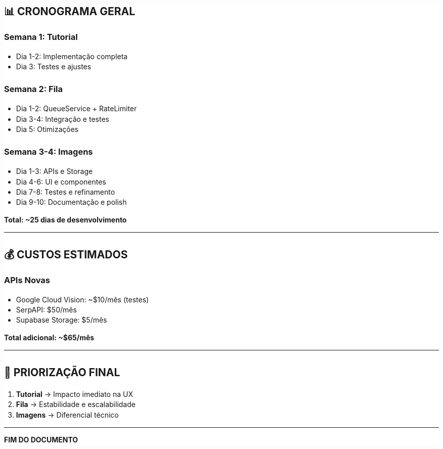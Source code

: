 ## 📊 CRONOGRAMA GERAL

### Semana 1: Tutorial
- Dia 1-2: Implementação completa
- Dia 3: Testes e ajustes

### Semana 2: Fila
- Dia 1-2: QueueService + RateLimiter
- Dia 3-4: Integração e testes
- Dia 5: Otimizações

### Semana 3-4: Imagens
- Dia 1-3: APIs e Storage
- Dia 4-6: UI e componentes
- Dia 7-8: Testes e refinamento
- Dia 9-10: Documentação e polish

**Total: ~25 dias de desenvolvimento**

---

## 💰 CUSTOS ESTIMADOS

### APIs Novas
- Google Cloud Vision: ~$10/mês (testes)
- SerpAPI: $50/mês
- Supabase Storage: $5/mês

**Total adicional: ~$65/mês**

---

## 🎯 PRIORIZAÇÃO FINAL

1. **Tutorial** → Impacto imediato na UX
2. **Fila** → Estabilidade e escalabilidade
3. **Imagens** → Diferencial técnico

---

**FIM DO DOCUMENTO**
